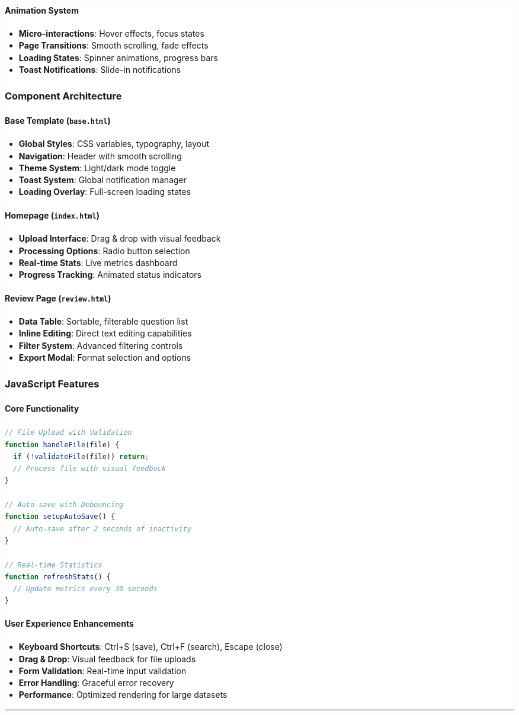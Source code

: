 #### **Animation System**
- **Micro-interactions**: Hover effects, focus states
- **Page Transitions**: Smooth scrolling, fade effects
- **Loading States**: Spinner animations, progress bars
- **Toast Notifications**: Slide-in notifications

### **Component Architecture**

#### **Base Template (`base.html`)**
- **Global Styles**: CSS variables, typography, layout
- **Navigation**: Header with smooth scrolling
- **Theme System**: Light/dark mode toggle
- **Toast System**: Global notification manager
- **Loading Overlay**: Full-screen loading states

#### **Homepage (`index.html`)**
- **Upload Interface**: Drag & drop with visual feedback
- **Processing Options**: Radio button selection
- **Real-time Stats**: Live metrics dashboard
- **Progress Tracking**: Animated status indicators

#### **Review Page (`review.html`)**
- **Data Table**: Sortable, filterable question list
- **Inline Editing**: Direct text editing capabilities
- **Filter System**: Advanced filtering controls
- **Export Modal**: Format selection and options

### **JavaScript Features**

#### **Core Functionality**
```javascript
// File Upload with Validation
function handleFile(file) {
  if (!validateFile(file)) return;
  // Process file with visual feedback
}

// Auto-save with Debouncing
function setupAutoSave() {
  // Auto-save after 2 seconds of inactivity
}

// Real-time Statistics
function refreshStats() {
  // Update metrics every 30 seconds
}
```

#### **User Experience Enhancements**
- **Keyboard Shortcuts**: Ctrl+S (save), Ctrl+F (search), Escape (close)
- **Drag & Drop**: Visual feedback for file uploads
- **Form Validation**: Real-time input validation
- **Error Handling**: Graceful error recovery
- **Performance**: Optimized rendering for large datasets

---